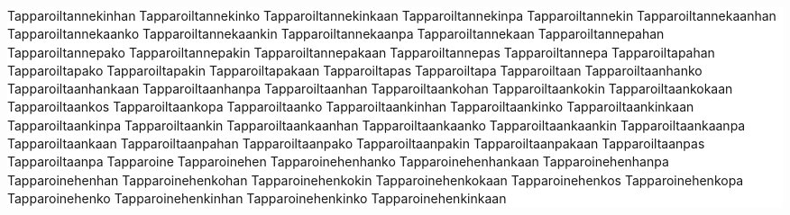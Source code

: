 Tapparoiltannekinhan
Tapparoiltannekinko
Tapparoiltannekinkaan
Tapparoiltannekinpa
Tapparoiltannekin
Tapparoiltannekaanhan
Tapparoiltannekaanko
Tapparoiltannekaankin
Tapparoiltannekaanpa
Tapparoiltannekaan
Tapparoiltannepahan
Tapparoiltannepako
Tapparoiltannepakin
Tapparoiltannepakaan
Tapparoiltannepas
Tapparoiltannepa
Tapparoiltapahan
Tapparoiltapako
Tapparoiltapakin
Tapparoiltapakaan
Tapparoiltapas
Tapparoiltapa
Tapparoiltaan
Tapparoiltaanhanko
Tapparoiltaanhankaan
Tapparoiltaanhanpa
Tapparoiltaanhan
Tapparoiltaankohan
Tapparoiltaankokin
Tapparoiltaankokaan
Tapparoiltaankos
Tapparoiltaankopa
Tapparoiltaanko
Tapparoiltaankinhan
Tapparoiltaankinko
Tapparoiltaankinkaan
Tapparoiltaankinpa
Tapparoiltaankin
Tapparoiltaankaanhan
Tapparoiltaankaanko
Tapparoiltaankaankin
Tapparoiltaankaanpa
Tapparoiltaankaan
Tapparoiltaanpahan
Tapparoiltaanpako
Tapparoiltaanpakin
Tapparoiltaanpakaan
Tapparoiltaanpas
Tapparoiltaanpa
Tapparoine
Tapparoinehen
Tapparoinehenhanko
Tapparoinehenhankaan
Tapparoinehenhanpa
Tapparoinehenhan
Tapparoinehenkohan
Tapparoinehenkokin
Tapparoinehenkokaan
Tapparoinehenkos
Tapparoinehenkopa
Tapparoinehenko
Tapparoinehenkinhan
Tapparoinehenkinko
Tapparoinehenkinkaan